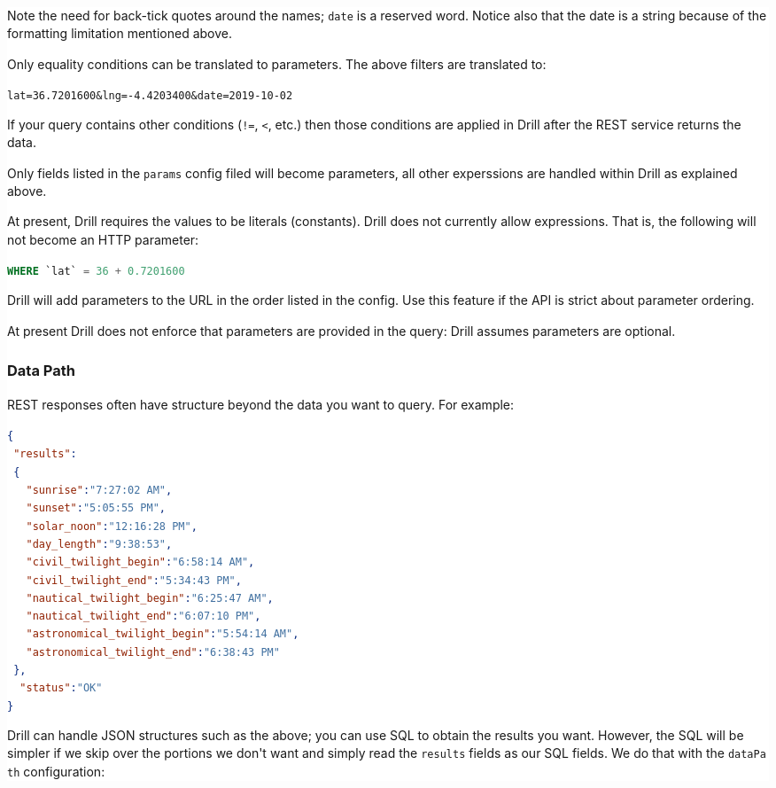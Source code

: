 Note the need for back-tick quotes around the names;
`date` is a reserved word. Notice also that the date is a string because of
the formatting limitation mentioned above.

Only equality conditions can be translated to parameters. The above filters are
translated to:

```
lat=36.7201600&lng=-4.4203400&date=2019-10-02
```

If your query contains other conditions (`!=`, `<`, etc.) then those conditions are applied
in Drill after the REST service returns the data.

Only fields listed in the `params` config filed will become parameters, all other
experssions are handled within Drill as explained above.

At present, Drill requires the values to be literals (constants). Drill does not
currently allow expressions. That is, the following will not become an HTTP parameter:

```sql
WHERE `lat` = 36 + 0.7201600
```

Drill will add parameters to the URL in the order listed in the config. Use this
feature if the API is strict about parameter ordering.

At present Drill does not enforce that parameters are provided in the query: Drill
assumes parameters are optional.

### Data Path

REST responses often have structure beyond the data you want to query. For example:

```json
{
 "results":
 {
   "sunrise":"7:27:02 AM",
   "sunset":"5:05:55 PM",
   "solar_noon":"12:16:28 PM",
   "day_length":"9:38:53",
   "civil_twilight_begin":"6:58:14 AM",
   "civil_twilight_end":"5:34:43 PM",
   "nautical_twilight_begin":"6:25:47 AM",
   "nautical_twilight_end":"6:07:10 PM",
   "astronomical_twilight_begin":"5:54:14 AM",
   "astronomical_twilight_end":"6:38:43 PM"
 },
  "status":"OK"
}
```

Drill can handle JSON structures such as the above; you can use SQL to obtain the
results you want. However, the SQL will be simpler if we skip over the portions we
don't want and simply read the `results` fields as our SQL fields. We do that with
the `dataPath` configuration:
